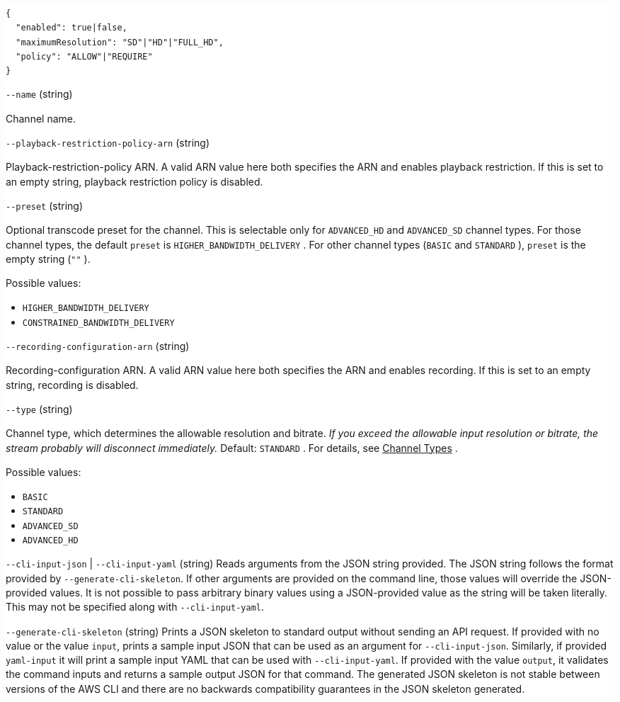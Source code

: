 ```
{
  "enabled": true|false,
  "maximumResolution": "SD"|"HD"|"FULL_HD",
  "policy": "ALLOW"|"REQUIRE"
}
```

`--name` (string)

Channel name.

`--playback-restriction-policy-arn` (string)

Playback-restriction-policy ARN. A valid ARN value here both specifies the ARN and enables playback restriction. If this is set to an empty string, playback restriction policy is disabled.

`--preset` (string)

Optional transcode preset for the channel. This is selectable only for `ADVANCED_HD` and `ADVANCED_SD` channel types. For those channel types, the default `preset` is `HIGHER_BANDWIDTH_DELIVERY` . For other channel types (`BASIC` and `STANDARD` ), `preset` is the empty string (`""` ).

Possible values:

- `HIGHER_BANDWIDTH_DELIVERY`
- `CONSTRAINED_BANDWIDTH_DELIVERY`

`--recording-configuration-arn` (string)

Recording-configuration ARN. A valid ARN value here both specifies the ARN and enables recording. If this is set to an empty string, recording is disabled.

`--type` (string)

Channel type, which determines the allowable resolution and bitrate. *If you exceed the allowable input resolution or bitrate, the stream probably will disconnect immediately.* Default: `STANDARD` . For details, see [Channel Types](https://docs.aws.amazon.com/ivs/latest/LowLatencyAPIReference/channel-types.html) .

Possible values:

- `BASIC`
- `STANDARD`
- `ADVANCED_SD`
- `ADVANCED_HD`

`--cli-input-json` | `--cli-input-yaml` (string)
Reads arguments from the JSON string provided. The JSON string follows the format provided by `--generate-cli-skeleton`. If other arguments are provided on the command line, those values will override the JSON-provided values. It is not possible to pass arbitrary binary values using a JSON-provided value as the string will be taken literally. This may not be specified along with `--cli-input-yaml`.

`--generate-cli-skeleton` (string)
Prints a JSON skeleton to standard output without sending an API request. If provided with no value or the value `input`, prints a sample input JSON that can be used as an argument for `--cli-input-json`. Similarly, if provided `yaml-input` it will print a sample input YAML that can be used with `--cli-input-yaml`. If provided with the value `output`, it validates the command inputs and returns a sample output JSON for that command. The generated JSON skeleton is not stable between versions of the AWS CLI and there are no backwards compatibility guarantees in the JSON skeleton generated.
